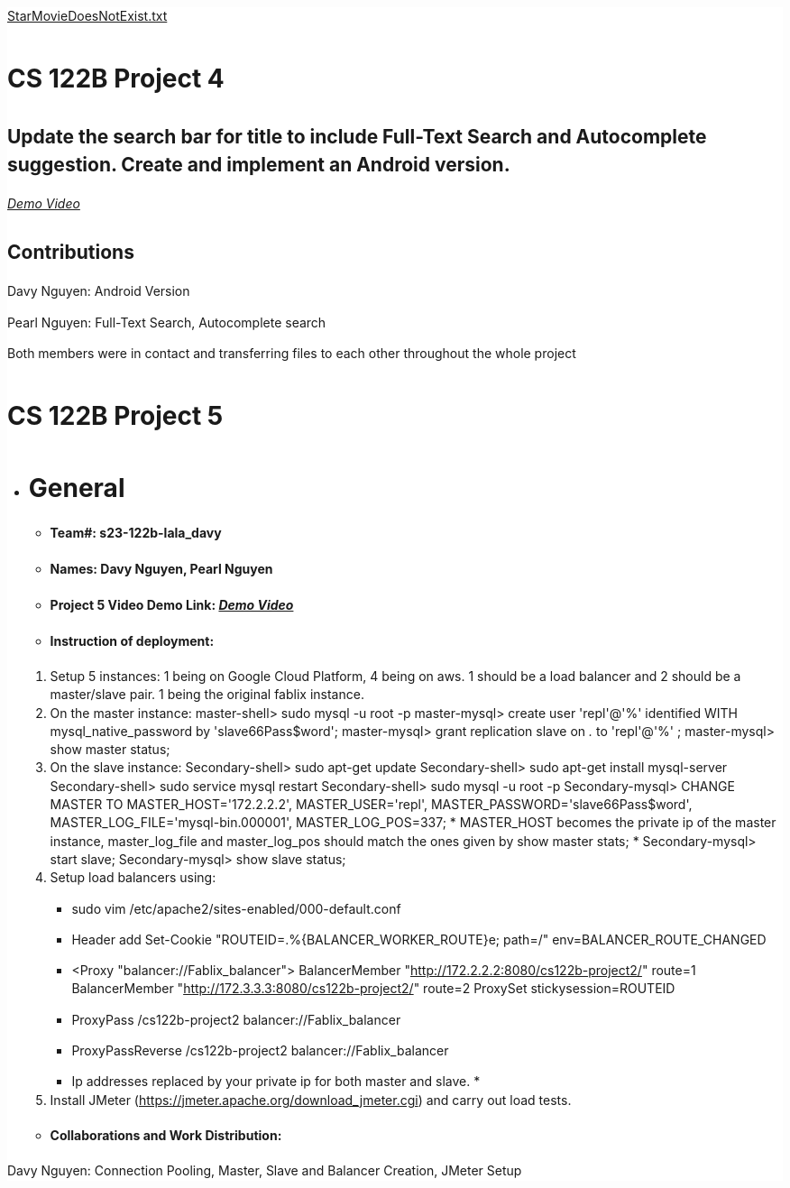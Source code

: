 [StarMovieDoesNotExist.txt](https://github.com/UCI-Chenli-teaching/s23-122b-lala_davy/files/11473338/StarMovieDoesNotExist.txt)

# CS 122B Project 4
**Update the search bar for title to include Full-Text Search and Autocomplete suggestion. Create and implement an Android version.**
---
[*Demo Video*](https://youtu.be/KmS_ye-AHvI)

**Contributions**
---
Davy Nguyen: Android Version

Pearl Nguyen: Full-Text Search, Autocomplete search

Both members were in contact and transferring files to each other throughout the whole project

# CS 122B Project 5
- # General
    - #### Team#: s23-122b-lala_davy
    
    - #### Names: Davy Nguyen, Pearl Nguyen
    
    - #### Project 5 Video Demo Link: [*Demo Video*](https://youtu.be/XCyulDI7G0I)

    - #### Instruction of deployment:
    1. Setup 5 instances: 1 being on Google Cloud Platform, 4 being on aws. 1 should be a load balancer and 2 should be a master/slave pair. 1 being the original fablix instance.
    2. On the master instance:
						master-shell> sudo mysql -u root -p
						master-mysql> create user 'repl'@'%' identified WITH mysql_native_password by 'slave66Pass$word';
						master-mysql> grant replication slave on *.* to 'repl'@'%' ;
						master-mysql> show master status;
    3. On the slave instance: 
						Secondary-shell> sudo apt-get update
						Secondary-shell> sudo apt-get install mysql-server
						Secondary-shell> sudo service mysql restart
						Secondary-shell> sudo mysql -u root -p
						Secondary-mysql> CHANGE MASTER TO MASTER_HOST='172.2.2.2', MASTER_USER='repl', MASTER_PASSWORD='slave66Pass$word', MASTER_LOG_FILE='mysql-bin.000001',                                 MASTER_LOG_POS=337;
                        * MASTER_HOST becomes the private ip of the master instance, master_log_file and master_log_pos should match the ones given by show master stats; *
						Secondary-mysql> start slave;
						Secondary-mysql> show slave status;
    4. Setup load balancers using:
        - sudo vim /etc/apache2/sites-enabled/000-default.conf

        - Header add Set-Cookie "ROUTEID=.%{BALANCER_WORKER_ROUTE}e; path=/" env=BALANCER_ROUTE_CHANGED

        - <Proxy "balancer://Fablix_balancer">
            BalancerMember "http://172.2.2.2:8080/cs122b-project2/" route=1
            BalancerMember "http://172.3.3.3:8080/cs122b-project2/" route=2
          ProxySet stickysession=ROUTEID </Proxy>
        - ProxyPass /cs122b-project2 balancer://Fablix_balancer
        - ProxyPassReverse /cs122b-project2 balancer://Fablix_balancer
        * Ip addresses replaced by your private ip for both master and slave. *
    5. Install JMeter (https://jmeter.apache.org/download_jmeter.cgi) and carry out load tests.
    - #### Collaborations and Work Distribution:
Davy Nguyen: Connection Pooling, Master, Slave and Balancer Creation, JMeter Setup
